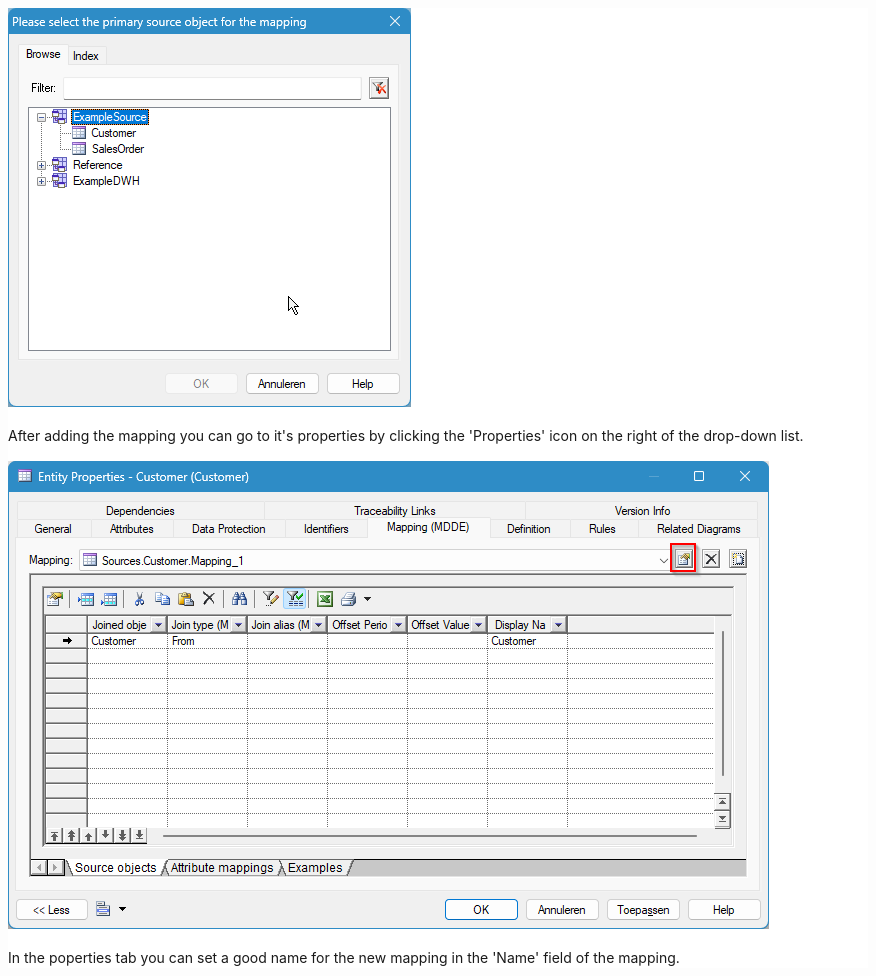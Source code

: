![Select primary source object](img/entity_mapping_primary_source_object.png)

After adding the mapping you can go to it's properties by clicking the 'Properties' icon on the right of the drop-down list.

![Open mapping properties](img/entity_mapping_open_properties.png)

In the poperties tab you can set a good name for the new mapping in the 'Name' field of the mapping. 
